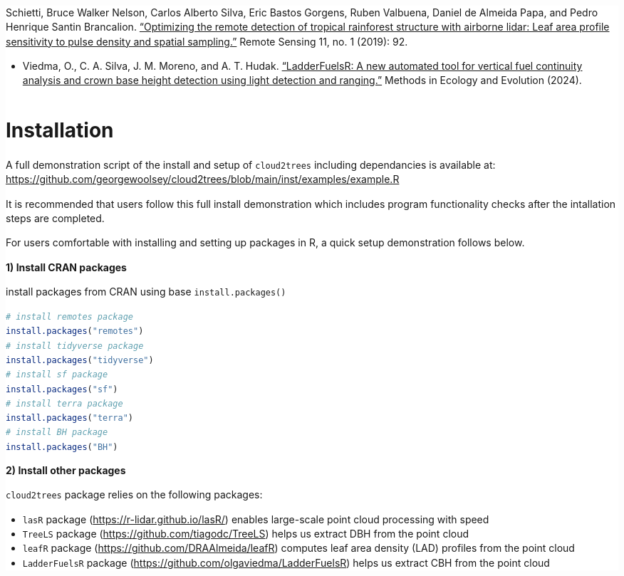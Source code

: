   Schietti, Bruce Walker Nelson, Carlos Alberto Silva, Eric Bastos
  Gorgens, Ruben Valbuena, Daniel de Almeida Papa, and Pedro Henrique
  Santin Brancalion. [“Optimizing the remote detection of tropical
  rainforest structure with airborne lidar: Leaf area profile
  sensitivity to pulse density and spatial
  sampling.”](https://scholar.google.com/scholar?cluster=5085674356305592014&hl=en&as_sdt=0,6)
  Remote Sensing 11, no. 1 (2019): 92.
- Viedma, O., C. A. Silva, J. M. Moreno, and A. T. Hudak.
  [“LadderFuelsR: A new automated tool for vertical fuel continuity
  analysis and crown base height detection using light detection and
  ranging.”](https://scholar.google.com/scholar?cluster=14042621889986838235&oi=gsb&hl=en&as_sdt=0,6)
  Methods in Ecology and Evolution (2024).

# Installation

A full demonstration script of the install and setup of `cloud2trees`
including dependancies is available at:
<https://github.com/georgewoolsey/cloud2trees/blob/main/inst/examples/example.R>

It is recommended that users follow this full install demonstration
which includes program functionality checks after the intallation steps
are completed.

For users comfortable with installing and setting up packages in R, a
quick setup demonstration follows below.

**1) Install CRAN packages**

install packages from CRAN using base `install.packages()`

``` r
# install remotes package
install.packages("remotes")
# install tidyverse package
install.packages("tidyverse")
# install sf package
install.packages("sf")
# install terra package
install.packages("terra")
# install BH package
install.packages("BH")
```

**2) Install other packages**

`cloud2trees` package relies on the following packages:

- `lasR` package (<https://r-lidar.github.io/lasR/>) enables large-scale
  point cloud processing with speed
- `TreeLS` package (<https://github.com/tiagodc/TreeLS>) helps us
  extract DBH from the point cloud
- `leafR` package (<https://github.com/DRAAlmeida/leafR>) computes leaf
  area density (LAD) profiles from the point cloud
- `LadderFuelsR` package (<https://github.com/olgaviedma/LadderFuelsR>)
  helps us extract CBH from the point cloud
